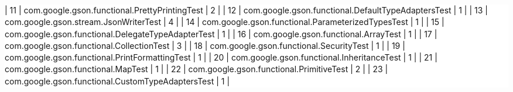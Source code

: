 | 11 | com.google.gson.functional.PrettyPrintingTest | 2 |
| 12 | com.google.gson.functional.DefaultTypeAdaptersTest | 1 |
| 13 | com.google.gson.stream.JsonWriterTest | 4 |
| 14 | com.google.gson.functional.ParameterizedTypesTest | 1 |
| 15 | com.google.gson.functional.DelegateTypeAdapterTest | 1 |
| 16 | com.google.gson.functional.ArrayTest | 1 |
| 17 | com.google.gson.functional.CollectionTest | 3 |
| 18 | com.google.gson.functional.SecurityTest | 1 |
| 19 | com.google.gson.functional.PrintFormattingTest | 1 |
| 20 | com.google.gson.functional.InheritanceTest | 1 |
| 21 | com.google.gson.functional.MapTest | 1 |
| 22 | com.google.gson.functional.PrimitiveTest | 2 |
| 23 | com.google.gson.functional.CustomTypeAdaptersTest | 1 |
